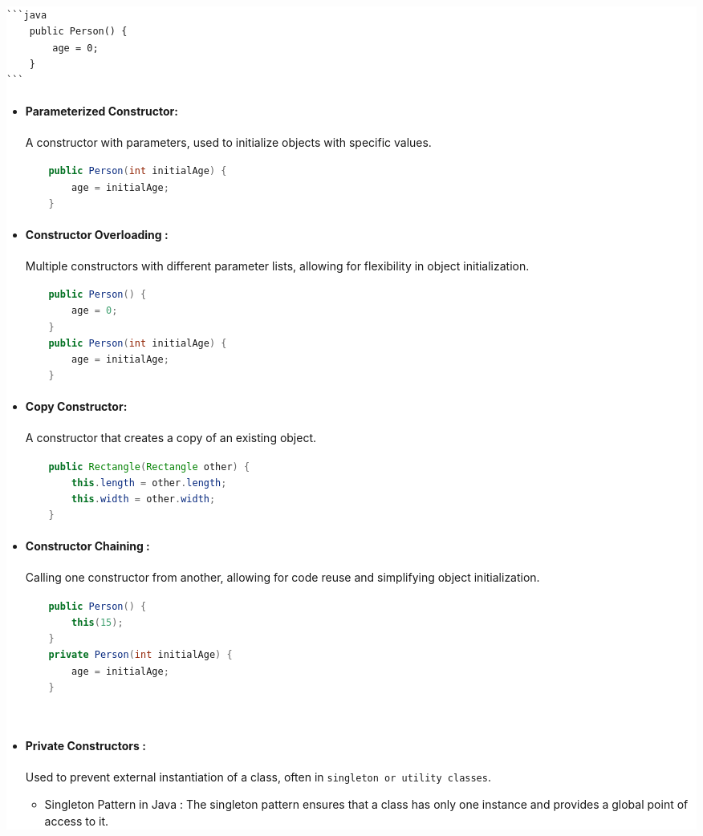     ```java
        public Person() {
            age = 0;
        }
    ```

  - #### **Parameterized Constructor**: 
    A constructor with parameters, used to initialize objects with specific values.

    ```java
        public Person(int initialAge) {
            age = initialAge;
        }
    ```

  - #### **Constructor Overloading** : 
    Multiple constructors with different parameter lists, allowing for flexibility in object initialization.

    ```java
        public Person() {
            age = 0;
        }
        public Person(int initialAge) {
            age = initialAge;
        }
    ```

  - #### **Copy Constructor**: 
    A constructor that creates a copy of an existing object.

    ```java
        public Rectangle(Rectangle other) {
            this.length = other.length;
            this.width = other.width;
        }
    ```

  - #### **Constructor Chaining** : 
    Calling one constructor from another, allowing for code reuse and simplifying object initialization.

    ```java
        public Person() {
            this(15);
        }
        private Person(int initialAge) {
            age = initialAge;
        }
    ```

    &nbsp;
  - #### **Private Constructors** : 
    Used to prevent external instantiation of a class, often in `singleton or utility classes`.
    - Singleton Pattern in Java : The singleton pattern ensures that a class has only one instance and provides a global point of access to it.
